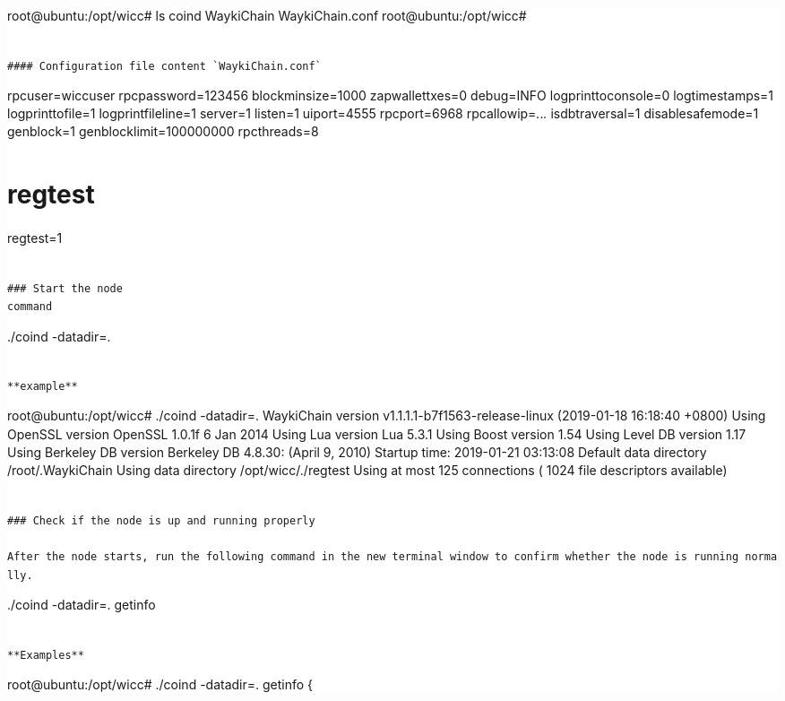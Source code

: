 root@ubuntu:/opt/wicc# ls
coind  WaykiChain  WaykiChain.conf
root@ubuntu:/opt/wicc\#
```

#### Configuration file content `WaykiChain.conf`
```
rpcuser=wiccuser
rpcpassword=123456
blockminsize=1000
zapwallettxes=0
debug=INFO
logprinttoconsole=0
logtimestamps=1
logprinttofile=1
logprintfileline=1
server=1
listen=1
uiport=4555
rpcport=6968
rpcallowip=*.*.*.*
isdbtraversal=1
disablesafemode=1
genblock=1
genblocklimit=100000000
rpcthreads=8
# regtest
regtest=1
```

### Start the node
command
```
./coind -datadir=.
```

**example**
```
root@ubuntu:/opt/wicc# ./coind -datadir=.
WaykiChain version v1.1.1.1-b7f1563-release-linux (2019-01-18 16:18:40 +0800)
Using OpenSSL version OpenSSL 1.0.1f 6 Jan 2014
Using Lua version Lua 5.3.1
Using Boost version 1.54
Using Level DB version 1.17
Using Berkeley DB version Berkeley DB 4.8.30: (April  9, 2010)
Startup time: 2019-01-21 03:13:08
Default data directory /root/.WaykiChain
Using data directory /opt/wicc/./regtest
Using at most 125 connections (      1024 file descriptors available)

```

### Check if the node is up and running properly

After the node starts, run the following command in the new terminal window to confirm whether the node is running normally.
```
./coind -datadir=. getinfo
```

**Examples**
```
root@ubuntu:/opt/wicc# ./coind -datadir=. getinfo
{
